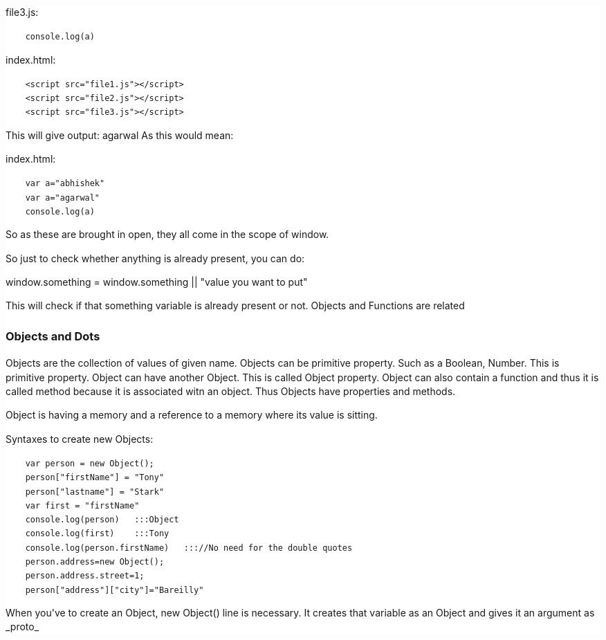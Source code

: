 file3.js:
```
    console.log(a)
```

index.html:
```
    <script src="file1.js"></script>
    <script src="file2.js"></script>
    <script src="file3.js"></script>
```
This will give output: agarwal 
As this would mean:

index.html:
```
    var a="abhishek"
    var a="agarwal"
    console.log(a)
```

So as these are brought in open, they all come in the scope of window. 

So just to check whether anything is already present, you can do:

window.something = window.something || "value you want to put"

This will check if that something variable is already present or not.
Objects and Functions are related
### Objects and Dots

Objects are the collection of values of given name. Objects can be primitive property. Such as a Boolean, Number. This is primitive property. Object can have another Object. This is called Object property. Object can also contain a function and thus it is called method because it is associated witn an object. Thus Objects have properties and methods. 

Object is having a memory and a reference to a memory where its value is sitting. 


Syntaxes to create new Objects:

```
    var person = new Object();
    person["firstName"] = "Tony"
    person["lastname"] = "Stark"
    var first = "firstName"
    console.log(person)   :::Object
    console.log(first)    :::Tony
    console.log(person.firstName)   ::://No need for the double quotes
    person.address=new Object();
    person.address.street=1;
    person["address"]["city"]="Bareilly"

```

When you've to create an Object, new Object() line is necessary. It creates that variable as an Object and gives it an argument as \_proto\_ 
